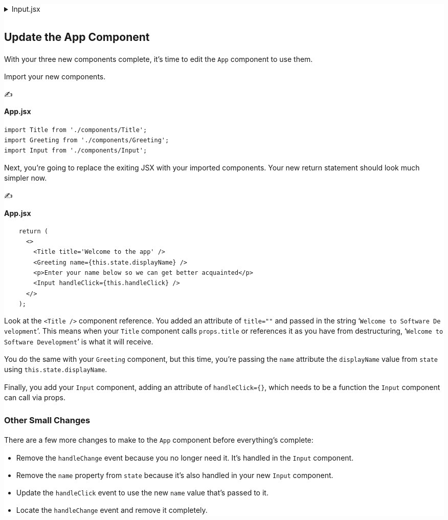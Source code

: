 <details><summary>Input.jsx</summary></details>

## Update the App Component

With your three new components complete, it’s time to edit the `App` component to use them.

Import your new components.

:writing_hand:

**App.jsx**

```
import Title from './components/Title';
import Greeting from './components/Greeting';
import Input from './components/Input';
```

Next, you’re going to replace the exiting JSX with your imported components. Your new return statement should look much simpler now.

:writing_hand:

**App.jsx**

```
    return (
      <>
        <Title title='Welcome to the app' />
        <Greeting name={this.state.displayName} />
        <p>Enter your name below so we can get better acquainted</p>
        <Input handleClick={this.handleClick} />
      </>
    );
```

Look at the `<Title />` component reference. You added an attribute of `title=""` and passed in the string ‘`Welcome to Software Development`’. This means when your `Title` component calls `props.title` or references it as you have from destructuring, ‘`Welcome to Software Development`’ is what it will receive.

You do the same with your `Greeting` component, but this time, you’re passing the `name` attribute the `displayName` value from `state` using `this.state.displayName`.

Finally, you add your `Input` component, adding an attribute of `handleClick={}`, which needs to be a function the `Input` component can call via props.

### Other Small Changes

There are a few more changes to make to the `App` component before everything’s complete:

- Remove the `handleChange` event because you no longer need it. It’s handled in the `Input` component.

- Remove the `name` property from `state` because it’s also handled in your new `Input` component.

- Update the `handleClick` event to use the new `name` value that’s passed to it.

- Locate the `handleChange` event and remove it completely.
